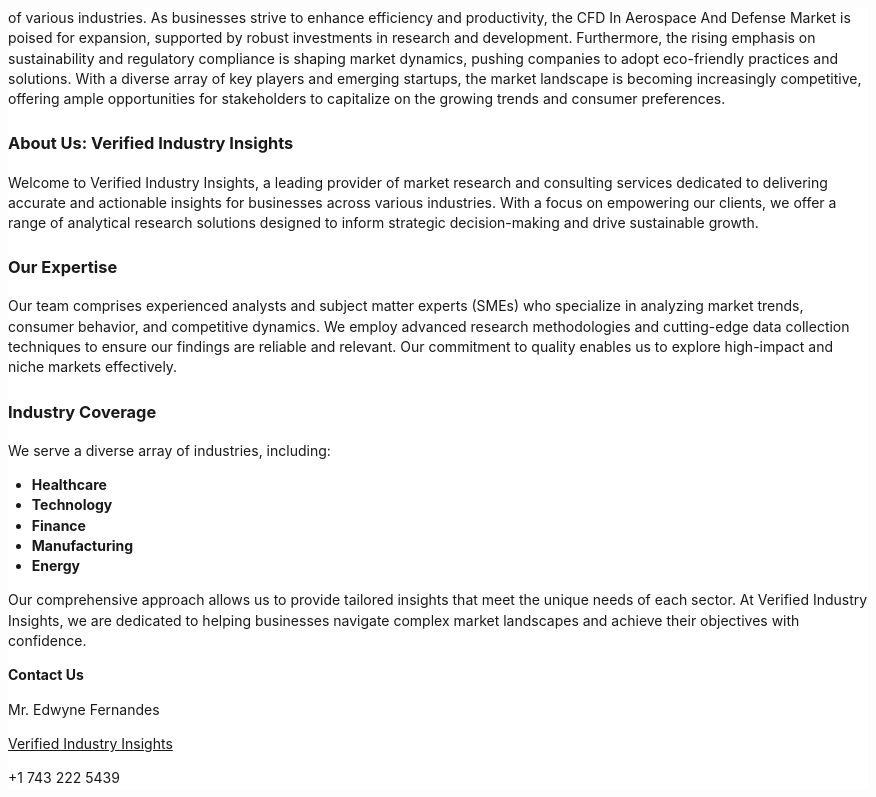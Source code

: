 of various industries. As businesses strive to enhance efficiency and productivity, the CFD In Aerospace And Defense Market is poised for expansion, supported by robust investments in research and development. Furthermore, the rising emphasis on sustainability and regulatory compliance is shaping market dynamics, pushing companies to adopt eco-friendly practices and solutions. With a diverse array of key players and emerging startups, the market landscape is becoming increasingly competitive, offering ample opportunities for stakeholders to capitalize on the growing trends and consumer preferences.</p><h3>About Us: Verified Industry Insights</h3><p>Welcome to Verified Industry Insights, a leading provider of market research and consulting services dedicated to delivering accurate and actionable insights for businesses across various industries. With a focus on empowering our clients, we offer a range of analytical research solutions designed to inform strategic decision-making and drive sustainable growth.</p><h3>Our Expertise</h3><p>Our team comprises experienced analysts and subject matter experts (SMEs) who specialize in analyzing market trends, consumer behavior, and competitive dynamics. We employ advanced research methodologies and cutting-edge data collection techniques to ensure our findings are reliable and relevant. Our commitment to quality enables us to explore high-impact and niche markets effectively.</p><h3>Industry Coverage</h3><p>We serve a diverse array of industries, including:</p><ul><li><strong>Healthcare</strong></li><li><strong>Technology</strong></li><li><strong>Finance</strong></li><li><strong>Manufacturing</strong></li><li><strong>Energy</strong></li></ul><p>Our comprehensive approach allows us to provide tailored insights that meet the unique needs of each sector. At Verified Industry Insights, we are dedicated to helping businesses navigate complex market landscapes and achieve their objectives with confidence.</p><p><strong>Contact Us</strong></p><p>Mr. Edwyne Fernandes</p><p><a href="https://www.verifiedindustryinsights.com/">Verified Industry Insights</a></p><p>+1 743 222 5439</p>
